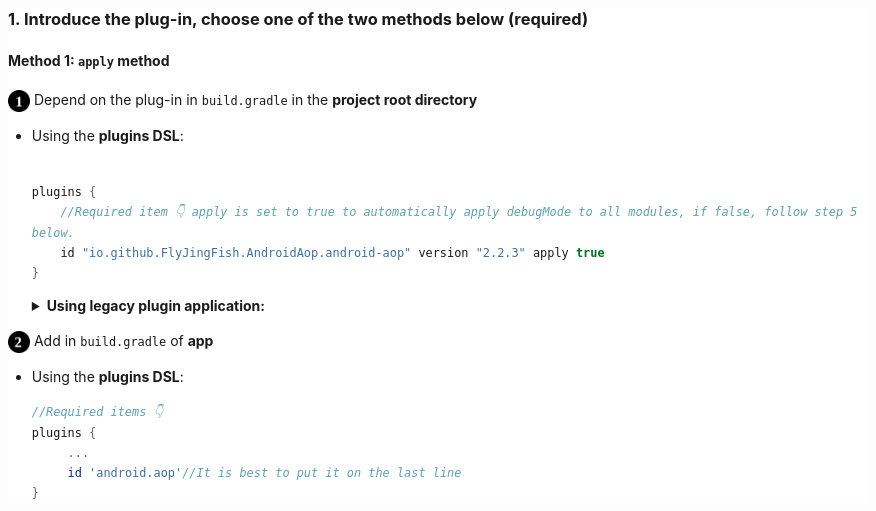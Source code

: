 ### 1. Introduce the plug-in, choose one of the two methods below (required)

#### Method 1: ```apply``` method

<p align = "left">    
<picture>
  
  <source srcset="https://github.com/FlyJingFish/AndroidAOP/blob/master/svg/one.svg" media="(prefers-color-scheme: light)">
  
  <source srcset="https://github.com/FlyJingFish/AndroidAOP/blob/master/svg/one_dark.svg" media="(prefers-color-scheme: dark)">
  
  <img src="https://github.com/FlyJingFish/AndroidAOP/blob/master/svg/one.svg" align = "center"  width="22" height="22" />
</picture>
Depend on the plug-in in <code>build.gradle</code> in the <strong>project root directory</strong>
</p>  

- Using the **plugins DSL**:
  ```gradle
  
  plugins {
      //Required item 👇 apply is set to true to automatically apply debugMode to all modules, if false, follow step 5 below.
      id "io.github.FlyJingFish.AndroidAop.android-aop" version "2.2.3" apply true
  }
  ```
  <details><summary><strong>Using legacy plugin application:</strong></summary></details>

<p align = "left">    
<picture>
  
  <source srcset="https://github.com/FlyJingFish/AndroidAOP/blob/master/svg/two.svg" media="(prefers-color-scheme: light)">
  
  <source srcset="https://github.com/FlyJingFish/AndroidAOP/blob/master/svg/two_dark.svg" media="(prefers-color-scheme: dark)">
  
  <img src="https://github.com/FlyJingFish/AndroidAOP/blob/master/svg/two.svg" align = "center"  width="22" height="22"/>
</picture>
 Add in <code>build.gradle</code> of <strong>app</strong>
</p>  

- Using the **plugins DSL**:
  ```gradle
  //Required items 👇
  plugins {
       ...
       id 'android.aop'//It is best to put it on the last line
  }
  ```
  